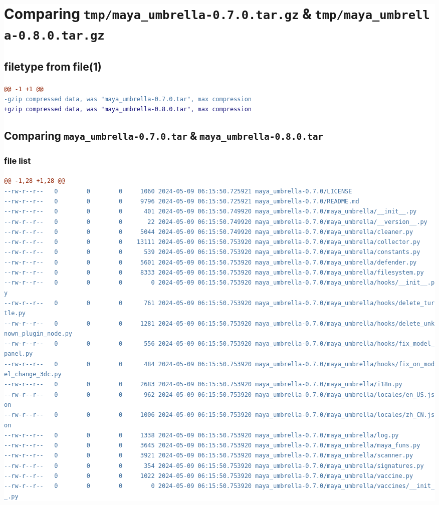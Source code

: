 # Comparing `tmp/maya_umbrella-0.7.0.tar.gz` & `tmp/maya_umbrella-0.8.0.tar.gz`

## filetype from file(1)

```diff
@@ -1 +1 @@
-gzip compressed data, was "maya_umbrella-0.7.0.tar", max compression
+gzip compressed data, was "maya_umbrella-0.8.0.tar", max compression
```

## Comparing `maya_umbrella-0.7.0.tar` & `maya_umbrella-0.8.0.tar`

### file list

```diff
@@ -1,28 +1,28 @@
--rw-r--r--   0        0        0     1060 2024-05-09 06:15:50.725921 maya_umbrella-0.7.0/LICENSE
--rw-r--r--   0        0        0     9796 2024-05-09 06:15:50.725921 maya_umbrella-0.7.0/README.md
--rw-r--r--   0        0        0      401 2024-05-09 06:15:50.749920 maya_umbrella-0.7.0/maya_umbrella/__init__.py
--rw-r--r--   0        0        0       22 2024-05-09 06:15:50.749920 maya_umbrella-0.7.0/maya_umbrella/__version__.py
--rw-r--r--   0        0        0     5044 2024-05-09 06:15:50.749920 maya_umbrella-0.7.0/maya_umbrella/cleaner.py
--rw-r--r--   0        0        0    13111 2024-05-09 06:15:50.753920 maya_umbrella-0.7.0/maya_umbrella/collector.py
--rw-r--r--   0        0        0      539 2024-05-09 06:15:50.753920 maya_umbrella-0.7.0/maya_umbrella/constants.py
--rw-r--r--   0        0        0     5601 2024-05-09 06:15:50.753920 maya_umbrella-0.7.0/maya_umbrella/defender.py
--rw-r--r--   0        0        0     8333 2024-05-09 06:15:50.753920 maya_umbrella-0.7.0/maya_umbrella/filesystem.py
--rw-r--r--   0        0        0        0 2024-05-09 06:15:50.753920 maya_umbrella-0.7.0/maya_umbrella/hooks/__init__.py
--rw-r--r--   0        0        0      761 2024-05-09 06:15:50.753920 maya_umbrella-0.7.0/maya_umbrella/hooks/delete_turtle.py
--rw-r--r--   0        0        0     1281 2024-05-09 06:15:50.753920 maya_umbrella-0.7.0/maya_umbrella/hooks/delete_unknown_plugin_node.py
--rw-r--r--   0        0        0      556 2024-05-09 06:15:50.753920 maya_umbrella-0.7.0/maya_umbrella/hooks/fix_model_panel.py
--rw-r--r--   0        0        0      484 2024-05-09 06:15:50.753920 maya_umbrella-0.7.0/maya_umbrella/hooks/fix_on_model_change_3dc.py
--rw-r--r--   0        0        0     2683 2024-05-09 06:15:50.753920 maya_umbrella-0.7.0/maya_umbrella/i18n.py
--rw-r--r--   0        0        0      962 2024-05-09 06:15:50.753920 maya_umbrella-0.7.0/maya_umbrella/locales/en_US.json
--rw-r--r--   0        0        0     1006 2024-05-09 06:15:50.753920 maya_umbrella-0.7.0/maya_umbrella/locales/zh_CN.json
--rw-r--r--   0        0        0     1338 2024-05-09 06:15:50.753920 maya_umbrella-0.7.0/maya_umbrella/log.py
--rw-r--r--   0        0        0     3645 2024-05-09 06:15:50.753920 maya_umbrella-0.7.0/maya_umbrella/maya_funs.py
--rw-r--r--   0        0        0     3921 2024-05-09 06:15:50.753920 maya_umbrella-0.7.0/maya_umbrella/scanner.py
--rw-r--r--   0        0        0      354 2024-05-09 06:15:50.753920 maya_umbrella-0.7.0/maya_umbrella/signatures.py
--rw-r--r--   0        0        0     1022 2024-05-09 06:15:50.753920 maya_umbrella-0.7.0/maya_umbrella/vaccine.py
--rw-r--r--   0        0        0        0 2024-05-09 06:15:50.753920 maya_umbrella-0.7.0/maya_umbrella/vaccines/__init__.py
```